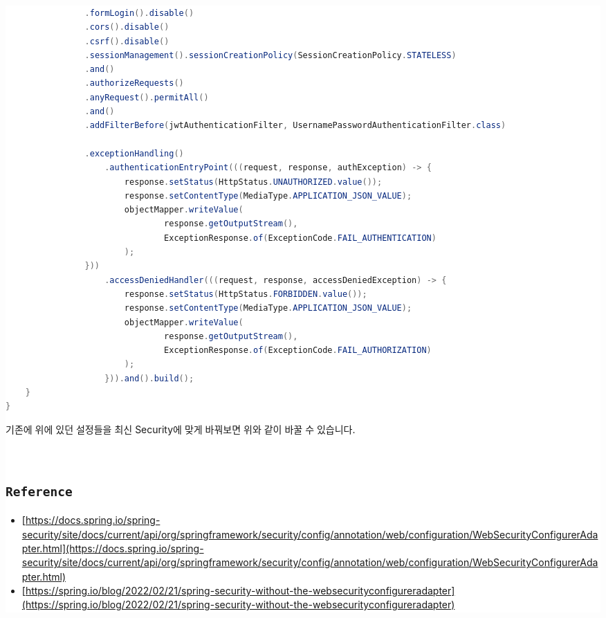 ```java
                .formLogin().disable()
                .cors().disable()
                .csrf().disable()
                .sessionManagement().sessionCreationPolicy(SessionCreationPolicy.STATELESS)
                .and()
                .authorizeRequests()
                .anyRequest().permitAll()
                .and()
                .addFilterBefore(jwtAuthenticationFilter, UsernamePasswordAuthenticationFilter.class)

                .exceptionHandling()
                    .authenticationEntryPoint(((request, response, authException) -> {
                        response.setStatus(HttpStatus.UNAUTHORIZED.value());
                        response.setContentType(MediaType.APPLICATION_JSON_VALUE);
                        objectMapper.writeValue(
                                response.getOutputStream(),
                                ExceptionResponse.of(ExceptionCode.FAIL_AUTHENTICATION)
                        );
                }))
                    .accessDeniedHandler(((request, response, accessDeniedException) -> {
                        response.setStatus(HttpStatus.FORBIDDEN.value());
                        response.setContentType(MediaType.APPLICATION_JSON_VALUE);
                        objectMapper.writeValue(
                                response.getOutputStream(),
                                ExceptionResponse.of(ExceptionCode.FAIL_AUTHORIZATION)
                        );
                    })).and().build();
    }
}
```

기존에 위에 있던 설정들을 최신 Security에 맞게 바꿔보면 위와 같이 바꿀 수 있습니다. 

<br>

## `Reference`

- [https://docs.spring.io/spring-security/site/docs/current/api/org/springframework/security/config/annotation/web/configuration/WebSecurityConfigurerAdapter.html](https://docs.spring.io/spring-security/site/docs/current/api/org/springframework/security/config/annotation/web/configuration/WebSecurityConfigurerAdapter.html)
- [https://spring.io/blog/2022/02/21/spring-security-without-the-websecurityconfigureradapter](https://spring.io/blog/2022/02/21/spring-security-without-the-websecurityconfigureradapter)